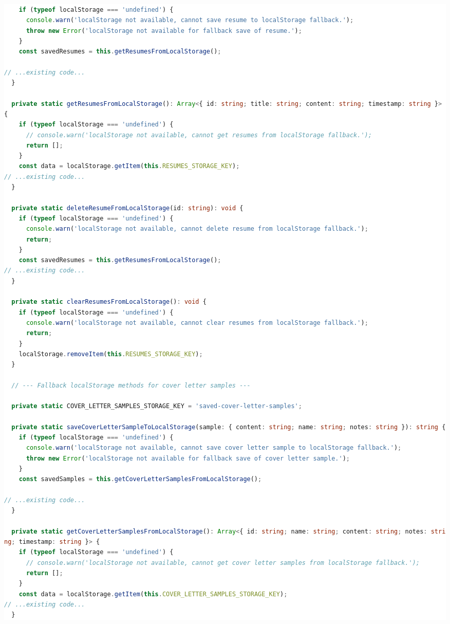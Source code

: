````typescript
    if (typeof localStorage === 'undefined') {
      console.warn('localStorage not available, cannot save resume to localStorage fallback.');
      throw new Error('localStorage not available for fallback save of resume.');
    }
    const savedResumes = this.getResumesFromLocalStorage();
    
// ...existing code...
  }
  
  private static getResumesFromLocalStorage(): Array<{ id: string; title: string; content: string; timestamp: string }> {
    if (typeof localStorage === 'undefined') {
      // console.warn('localStorage not available, cannot get resumes from localStorage fallback.');
      return [];
    }
    const data = localStorage.getItem(this.RESUMES_STORAGE_KEY);
// ...existing code...
  }
  
  private static deleteResumeFromLocalStorage(id: string): void {
    if (typeof localStorage === 'undefined') {
      console.warn('localStorage not available, cannot delete resume from localStorage fallback.');
      return;
    }
    const savedResumes = this.getResumesFromLocalStorage();
// ...existing code...
  }
  
  private static clearResumesFromLocalStorage(): void {
    if (typeof localStorage === 'undefined') {
      console.warn('localStorage not available, cannot clear resumes from localStorage fallback.');
      return;
    }
    localStorage.removeItem(this.RESUMES_STORAGE_KEY);
  }

  // --- Fallback localStorage methods for cover letter samples ---
  
  private static COVER_LETTER_SAMPLES_STORAGE_KEY = 'saved-cover-letter-samples';
  
  private static saveCoverLetterSampleToLocalStorage(sample: { content: string; name: string; notes: string }): string {
    if (typeof localStorage === 'undefined') {
      console.warn('localStorage not available, cannot save cover letter sample to localStorage fallback.');
      throw new Error('localStorage not available for fallback save of cover letter sample.');
    }
    const savedSamples = this.getCoverLetterSamplesFromLocalStorage();
    
// ...existing code...
  }
  
  private static getCoverLetterSamplesFromLocalStorage(): Array<{ id: string; name: string; content: string; notes: string; timestamp: string }> {
    if (typeof localStorage === 'undefined') {
      // console.warn('localStorage not available, cannot get cover letter samples from localStorage fallback.');
      return [];
    }
    const data = localStorage.getItem(this.COVER_LETTER_SAMPLES_STORAGE_KEY);
// ...existing code...
  }
````
